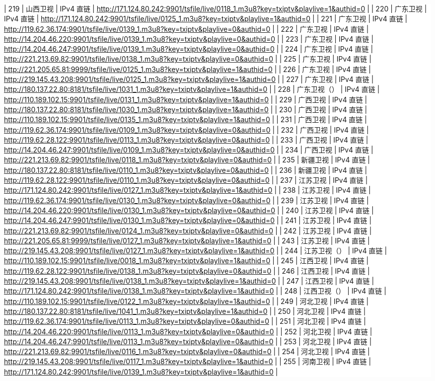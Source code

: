| 219 | 山西卫视 | IPv4 直链 | <http://171.124.80.242:9901/tsfile/live/0118_1.m3u8?key=txiptv&playlive=1&authid=0> |
| 220 | 广东卫视 | IPv4 直链 | <http://171.124.80.242:9901/tsfile/live/0125_1.m3u8?key=txiptv&playlive=1&authid=0> |
| 221 | 广东卫视 | IPv4 直链 | <http://119.62.36.174:9901/tsfile/live/0139_1.m3u8?key=txiptv&playlive=0&authid=0> |
| 222 | 广东卫视 | IPv4 直链 | <http://14.204.46.220:9901/tsfile/live/0139_1.m3u8?key=txiptv&playlive=0&authid=0> |
| 223 | 广东卫视 | IPv4 直链 | <http://14.204.46.247:9901/tsfile/live/0139_1.m3u8?key=txiptv&playlive=0&authid=0> |
| 224 | 广东卫视 | IPv4 直链 | <http://221.213.69.82:9901/tsfile/live/0138_1.m3u8?key=txiptv&playlive=0&authid=0> |
| 225 | 广东卫视 | IPv4 直链 | <http://221.205.65.81:9999/tsfile/live/0125_1.m3u8?key=txiptv&playlive=1&authid=0> |
| 226 | 广东卫视 | IPv4 直链 | <http://219.145.43.208:9901/tsfile/live/0125_1.m3u8?key=txiptv&playlive=1&authid=0> |
| 227 | 广东卫视 | IPv4 直链 | <http://180.137.22.80:8181/tsfile/live/1031_1.m3u8?key=txiptv&playlive=1&authid=0> |
| 228 | 广东卫视（） | IPv4 直链 | <http://110.189.102.15:9901/tsfile/live/0131_1.m3u8?key=txiptv&playlive=1&authid=0> |
| 229 | 广西卫视 | IPv4 直链 | <http://180.137.22.80:8181/tsfile/live/1030_1.m3u8?key=txiptv&playlive=1&authid=0> |
| 230 | 广西卫视 | IPv4 直链 | <http://110.189.102.15:9901/tsfile/live/0135_1.m3u8?key=txiptv&playlive=1&authid=0> |
| 231 | 广西卫视 | IPv4 直链 | <http://119.62.36.174:9901/tsfile/live/0109_1.m3u8?key=txiptv&playlive=0&authid=0> |
| 232 | 广西卫视 | IPv4 直链 | <http://119.62.28.122:9901/tsfile/live/0113_1.m3u8?key=txiptv&playlive=0&authid=0> |
| 233 | 广西卫视 | IPv4 直链 | <http://14.204.46.247:9901/tsfile/live/0109_1.m3u8?key=txiptv&playlive=0&authid=0> |
| 234 | 广西卫视 | IPv4 直链 | <http://221.213.69.82:9901/tsfile/live/0118_1.m3u8?key=txiptv&playlive=0&authid=0> |
| 235 | 新疆卫视 | IPv4 直链 | <http://180.137.22.80:8181/tsfile/live/0110_1.m3u8?key=txiptv&playlive=0&authid=0> |
| 236 | 新疆卫视 | IPv4 直链 | <http://119.62.28.122:9901/tsfile/live/0110_1.m3u8?key=txiptv&playlive=0&authid=0> |
| 237 | 江苏卫视 | IPv4 直链 | <http://171.124.80.242:9901/tsfile/live/0127_1.m3u8?key=txiptv&playlive=1&authid=0> |
| 238 | 江苏卫视 | IPv4 直链 | <http://119.62.36.174:9901/tsfile/live/0130_1.m3u8?key=txiptv&playlive=0&authid=0> |
| 239 | 江苏卫视 | IPv4 直链 | <http://14.204.46.220:9901/tsfile/live/0130_1.m3u8?key=txiptv&playlive=0&authid=0> |
| 240 | 江苏卫视 | IPv4 直链 | <http://14.204.46.247:9901/tsfile/live/0130_1.m3u8?key=txiptv&playlive=0&authid=0> |
| 241 | 江苏卫视 | IPv4 直链 | <http://221.213.69.82:9901/tsfile/live/0124_1.m3u8?key=txiptv&playlive=0&authid=0> |
| 242 | 江苏卫视 | IPv4 直链 | <http://221.205.65.81:9999/tsfile/live/0127_1.m3u8?key=txiptv&playlive=1&authid=0> |
| 243 | 江苏卫视 | IPv4 直链 | <http://219.145.43.208:9901/tsfile/live/0127_1.m3u8?key=txiptv&playlive=1&authid=0> |
| 244 | 江苏卫视（） | IPv4 直链 | <http://110.189.102.15:9901/tsfile/live/0018_1.m3u8?key=txiptv&playlive=1&authid=0> |
| 245 | 江西卫视 | IPv4 直链 | <http://119.62.28.122:9901/tsfile/live/0138_1.m3u8?key=txiptv&playlive=0&authid=0> |
| 246 | 江西卫视 | IPv4 直链 | <http://219.145.43.208:9901/tsfile/live/0138_1.m3u8?key=txiptv&playlive=1&authid=0> |
| 247 | 江西卫视 | IPv4 直链 | <http://171.124.80.242:9901/tsfile/live/0138_1.m3u8?key=txiptv&playlive=1&authid=0> |
| 248 | 江西卫视（） | IPv4 直链 | <http://110.189.102.15:9901/tsfile/live/0122_1.m3u8?key=txiptv&playlive=1&authid=0> |
| 249 | 河北卫视 | IPv4 直链 | <http://180.137.22.80:8181/tsfile/live/1041_1.m3u8?key=txiptv&playlive=1&authid=0> |
| 250 | 河北卫视 | IPv4 直链 | <http://119.62.36.174:9901/tsfile/live/0113_1.m3u8?key=txiptv&playlive=0&authid=0> |
| 251 | 河北卫视 | IPv4 直链 | <http://14.204.46.220:9901/tsfile/live/0113_1.m3u8?key=txiptv&playlive=0&authid=0> |
| 252 | 河北卫视 | IPv4 直链 | <http://14.204.46.247:9901/tsfile/live/0113_1.m3u8?key=txiptv&playlive=0&authid=0> |
| 253 | 河北卫视 | IPv4 直链 | <http://221.213.69.82:9901/tsfile/live/0116_1.m3u8?key=txiptv&playlive=0&authid=0> |
| 254 | 河北卫视 | IPv4 直链 | <http://219.145.43.208:9901/tsfile/live/0117_1.m3u8?key=txiptv&playlive=1&authid=0> |
| 255 | 河南卫视 | IPv4 直链 | <http://171.124.80.242:9901/tsfile/live/0139_1.m3u8?key=txiptv&playlive=1&authid=0> |